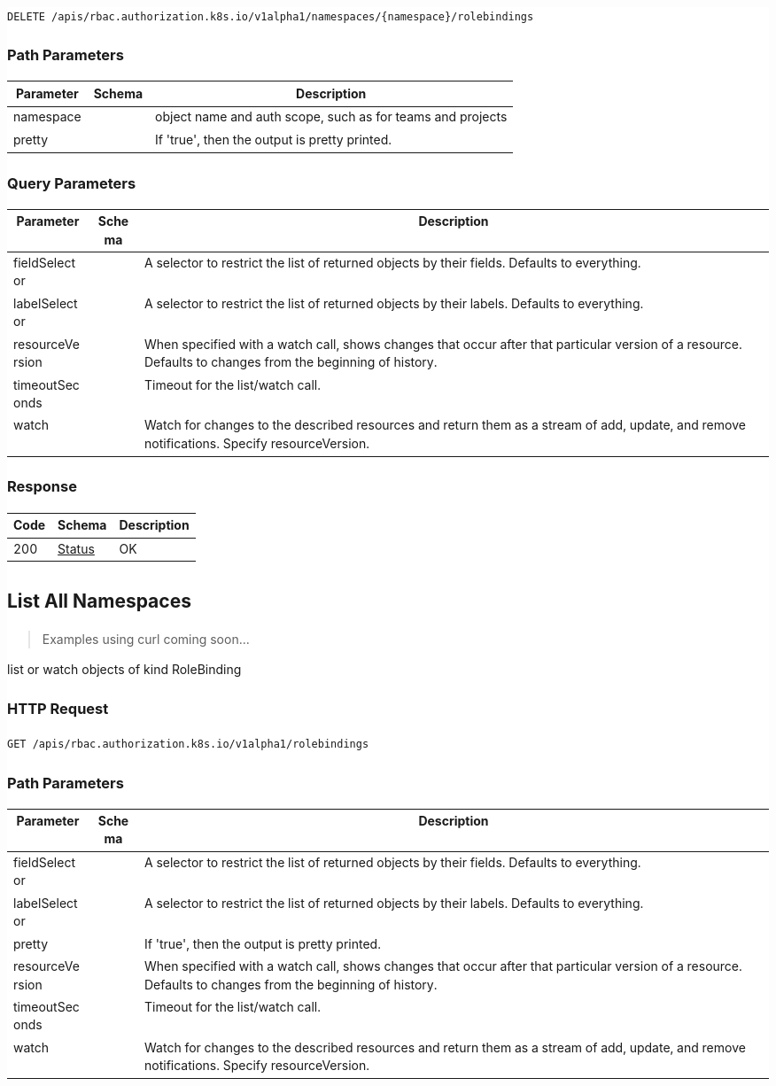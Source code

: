 `DELETE /apis/rbac.authorization.k8s.io/v1alpha1/namespaces/{namespace}/rolebindings`

### Path Parameters

Parameter    | Schema     | Description
------------ | ---------- | -----------
namespace |  | object name and auth scope, such as for teams and projects
pretty |  | If 'true', then the output is pretty printed.

### Query Parameters

Parameter    | Schema     | Description
------------ | ---------- | -----------
fieldSelector |  | A selector to restrict the list of returned objects by their fields. Defaults to everything.
labelSelector |  | A selector to restrict the list of returned objects by their labels. Defaults to everything.
resourceVersion |  | When specified with a watch call, shows changes that occur after that particular version of a resource. Defaults to changes from the beginning of history.
timeoutSeconds |  | Timeout for the list/watch call.
watch |  | Watch for changes to the described resources and return them as a stream of add, update, and remove notifications. Specify resourceVersion.

### Response

Code         | Schema     | Description
------------ | ---------- | -----------
200 | [Status](#status-unversioned) | OK


## List All Namespaces

> Examples using curl coming soon...

list or watch objects of kind RoleBinding

### HTTP Request

`GET /apis/rbac.authorization.k8s.io/v1alpha1/rolebindings`

### Path Parameters

Parameter    | Schema     | Description
------------ | ---------- | -----------
fieldSelector |  | A selector to restrict the list of returned objects by their fields. Defaults to everything.
labelSelector |  | A selector to restrict the list of returned objects by their labels. Defaults to everything.
pretty |  | If 'true', then the output is pretty printed.
resourceVersion |  | When specified with a watch call, shows changes that occur after that particular version of a resource. Defaults to changes from the beginning of history.
timeoutSeconds |  | Timeout for the list/watch call.
watch |  | Watch for changes to the described resources and return them as a stream of add, update, and remove notifications. Specify resourceVersion.
